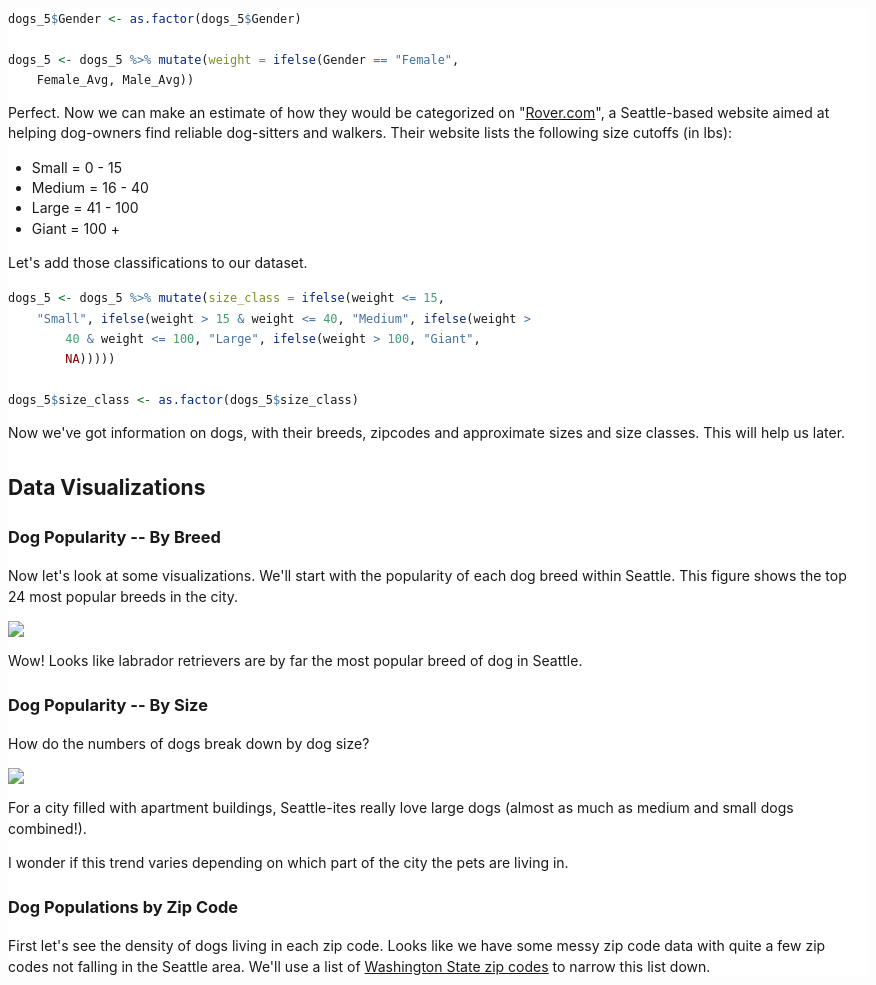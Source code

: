 ``` r
dogs_5$Gender <- as.factor(dogs_5$Gender)

dogs_5 <- dogs_5 %>% mutate(weight = ifelse(Gender == "Female", 
    Female_Avg, Male_Avg))
```

Perfect. Now we can make an estimate of how they would be categorized on "[Rover.com](www.rover.com)", a Seattle-based website aimed at helping dog-owners find reliable dog-sitters and walkers. Their website lists the following size cutoffs (in lbs):

* Small = 0 - 15
* Medium = 16 - 40
* Large = 41 - 100
* Giant = 100 +

Let's add those classifications to our dataset.

``` r
dogs_5 <- dogs_5 %>% mutate(size_class = ifelse(weight <= 15, 
    "Small", ifelse(weight > 15 & weight <= 40, "Medium", ifelse(weight > 
        40 & weight <= 100, "Large", ifelse(weight > 100, "Giant", 
        NA)))))

dogs_5$size_class <- as.factor(dogs_5$size_class)
```

Now we've got information on dogs, with their breeds, zipcodes and approximate sizes and size classes. This will help us later.

Data Visualizations
-------------------

### Dog Popularity -- By Breed

Now let's look at some visualizations. We'll start with the popularity of each dog breed within Seattle. This figure shows the top 24 most popular breeds in the city.

<img src="../Seattle_Dogs_files/figure-markdown_github/unnamed-chunk-23-1.png" class="img-responsive" style="display: block; margin: auto;" />

Wow! Looks like labrador retrievers are by far the most popular breed of dog in Seattle.

### Dog Popularity -- By Size

How do the numbers of dogs break down by dog size?

<img src="../Seattle_Dogs_files/figure-markdown_github/unnamed-chunk-24-1.png" class="img-responsive" style="display: block; margin: auto;" />

For a city filled with apartment buildings, Seattle-ites really love large dogs (almost as much as medium and small dogs combined!).

I wonder if this trend varies depending on which part of the city the pets are living in.

### Dog Populations by Zip Code

First let's see the density of dogs living in each zip code. Looks like we have some messy zip code data with quite a few zip codes not falling in the Seattle area. We'll use a list of [Washington State zip codes](http://www.unitedstateszipcodes.org/wa/#zips-list) to narrow this list down.
